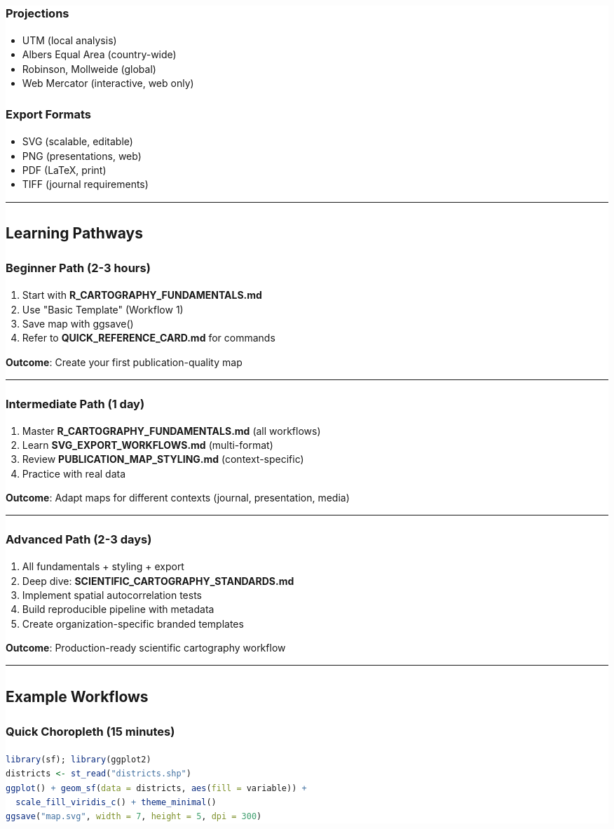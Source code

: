 ### Projections
- UTM (local analysis)
- Albers Equal Area (country-wide)
- Robinson, Mollweide (global)
- Web Mercator (interactive, web only)

### Export Formats
- SVG (scalable, editable)
- PNG (presentations, web)
- PDF (LaTeX, print)
- TIFF (journal requirements)

---

## Learning Pathways

### Beginner Path (2-3 hours)
1. Start with **R_CARTOGRAPHY_FUNDAMENTALS.md**
2. Use "Basic Template" (Workflow 1)
3. Save map with ggsave()
4. Refer to **QUICK_REFERENCE_CARD.md** for commands

**Outcome**: Create your first publication-quality map

---

### Intermediate Path (1 day)
1. Master **R_CARTOGRAPHY_FUNDAMENTALS.md** (all workflows)
2. Learn **SVG_EXPORT_WORKFLOWS.md** (multi-format)
3. Review **PUBLICATION_MAP_STYLING.md** (context-specific)
4. Practice with real data

**Outcome**: Adapt maps for different contexts (journal, presentation, media)

---

### Advanced Path (2-3 days)
1. All fundamentals + styling + export
2. Deep dive: **SCIENTIFIC_CARTOGRAPHY_STANDARDS.md**
3. Implement spatial autocorrelation tests
4. Build reproducible pipeline with metadata
5. Create organization-specific branded templates

**Outcome**: Production-ready scientific cartography workflow

---

## Example Workflows

### Quick Choropleth (15 minutes)
```r
library(sf); library(ggplot2)
districts <- st_read("districts.shp")
ggplot() + geom_sf(data = districts, aes(fill = variable)) +
  scale_fill_viridis_c() + theme_minimal()
ggsave("map.svg", width = 7, height = 5, dpi = 300)
```
